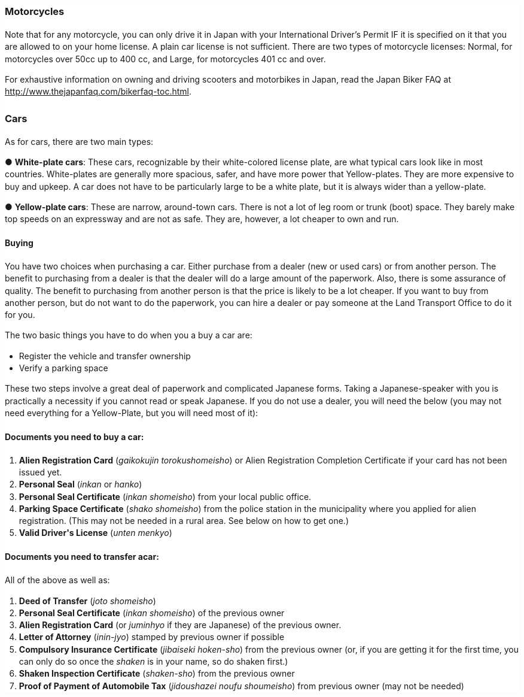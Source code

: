 ### Motorcycles
Note that for any motorcycle, you can only drive it in Japan with your International Driver’s Permit IF it is specified on it that you are allowed to on your home license.  A plain car license is not sufficient.  There are two types of motorcycle licenses: Normal, for motorcycles over 50cc up to 400 cc, and Large, for motorcycles 401 cc and over.

For exhaustive information on owning and driving scooters and motorbikes in Japan, read the Japan Biker FAQ at http://www.thejapanfaq.com/bikerfaq-toc.html.

### Cars
As for cars, there are two main types:

 ● **White-plate cars**:  These cars, recognizable by their white-colored license plate, are what typical cars look like in most countries.  White-plates are generally more spacious, safer, and have more power that Yellow-plates.  They are more expensive to buy and upkeep.  A car does not have to be particularly large to be a white plate, but it is always wider than a yellow-plate.

 ● **Yellow-plate cars**:  These are narrow, around-town cars.  There is not a lot of leg room or trunk (boot) space.  They barely make top speeds on an expressway and are not as safe.  They are, however, a lot cheaper to own and run. 

#### Buying
You have two choices when purchasing a car.  Either purchase from a dealer (new or used cars) or from another person.  The benefit to purchasing from a dealer is that the dealer will do a large amount of the paperwork.  Also, there is some assurance of quality.  The benefit to purchasing from another person is that the price is likely to be a lot cheaper.  If you want to buy from another person, but do not want to do the paperwork, you can hire a dealer or pay someone at the Land Transport Office to do it for you.

The two basic things you have to do when you a buy a car are:

+ Register the vehicle and transfer ownership
+ Verify a parking space

These two steps involve a great deal of paperwork and complicated Japanese forms.  Taking a Japanese-speaker with you is practically a necessity if you cannot read or speak Japanese.  If you do not use a dealer, you will need the below (you may not need everything for a Yellow-Plate, but you will need most of it):

#### Documents you need to buy a car:
1.	**Alien Registration Card** (*gaikokujin torokushomeisho*) or Alien Registration Completion Certificate if your card has not been issued yet.
2.	**Personal Seal** (*inkan* or *hanko*) 
3.	**Personal Seal Certificate** (*inkan shomeisho*) from your local public office. 
4.	**Parking Space Certificate** (*shako shomeisho*) from the police station in the municipality where you applied for alien registration. (This may not be needed in a rural area.  See below on how to get one.)
5.	**Valid Driver's License** (*unten menkyo*)

#### Documents you need to transfer acar: 
All of the above as well as:

1.	**Deed of Transfer** (*joto shomeisho*)
2.	**Personal Seal Certificate** (*inkan shomeisho*) of the previous owner
3.	**Alien Registration Card** (or *juminhyo* if they are Japanese) of the previous owner.
4.	**Letter of Attorney** (*inin-jyo*) stamped by previous owner if possible
5.	**Compulsory Insurance Certificate** (*jibaiseki hoken-sho*) from the previous owner (or, if you are getting it for the first time, you can only do so once the *shaken* is in your name, so do shaken first.)
6.	**Shaken Inspection Certificate** (*shaken-sho*) from the previous owner
7.	**Proof of Payment of Automobile Tax** (*jidoushazei noufu shoumeisho*) from previous owner (may not be needed)

